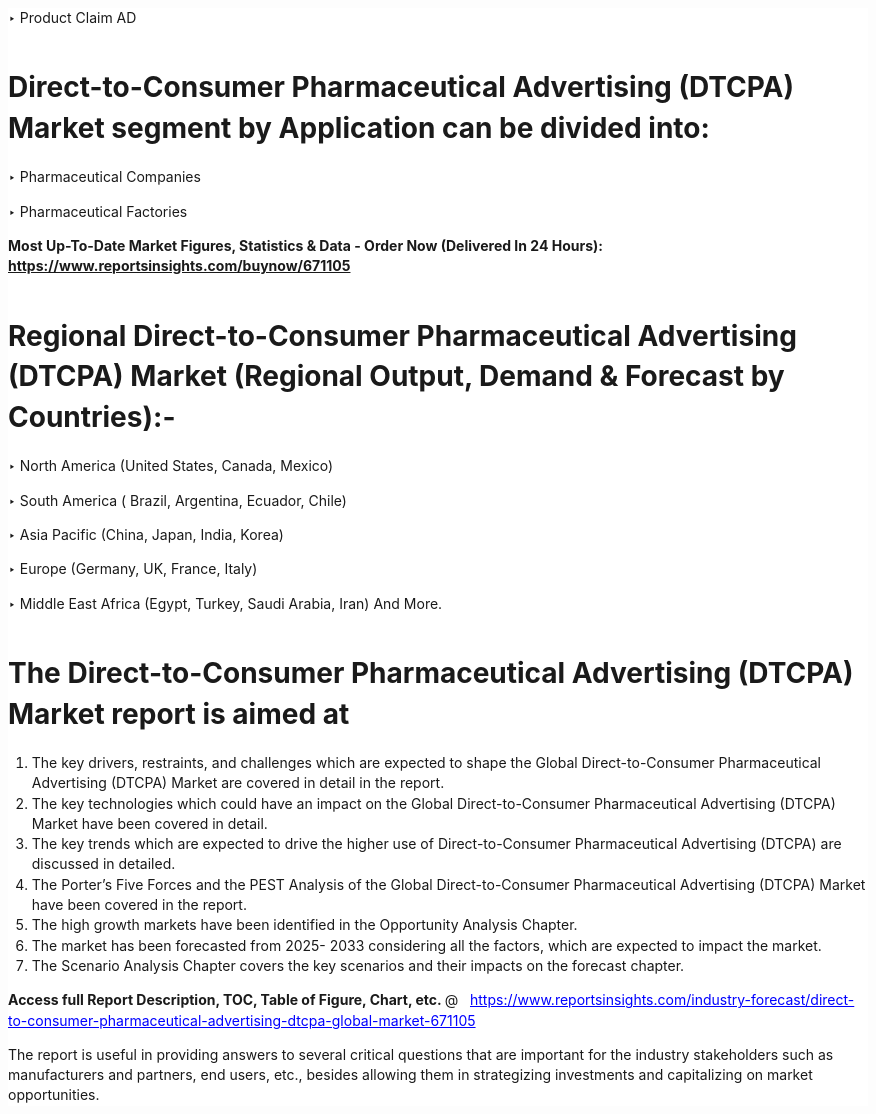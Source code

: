 ‣ Product Claim AD

# <strong>Direct-to-Consumer Pharmaceutical Advertising (DTCPA) Market segment by Application can be divided into:</strong>

‣ Pharmaceutical Companies

‣ Pharmaceutical Factories

<strong>Most Up-To-Date Market Figures, Statistics & Data - Order Now (Delivered In 24 Hours): <a href=https://www.reportsinsights.com/buynow/671105>https://www.reportsinsights.com/buynow/671105</a></strong>

# <strong>Regional Direct-to-Consumer Pharmaceutical Advertising (DTCPA) Market (Regional Output, Demand &amp; Forecast by Countries):-</strong>

‣ North America (United States, Canada, Mexico)

‣ South America ( Brazil, Argentina, Ecuador, Chile)

‣ Asia Pacific (China, Japan, India, Korea)

‣ Europe (Germany, UK, France, Italy)

‣ Middle East Africa (Egypt, Turkey, Saudi Arabia, Iran) And More.

# <strong>The Direct-to-Consumer Pharmaceutical Advertising (DTCPA) Market report is aimed at</strong>
<ol>
  <li>The key drivers, restraints, and challenges which are expected to shape the Global Direct-to-Consumer Pharmaceutical Advertising (DTCPA) Market are covered in detail in the report.</li>
  <li>The key technologies which could have an impact on the Global Direct-to-Consumer Pharmaceutical Advertising (DTCPA) Market have been covered in detail.</li>
  <li>The key trends which are expected to drive the higher use of Direct-to-Consumer Pharmaceutical Advertising (DTCPA) are discussed in detailed.</li>
  <li>The Porter’s Five Forces and the PEST Analysis of the Global Direct-to-Consumer Pharmaceutical Advertising (DTCPA) Market have been covered in the report.</li>
  <li>The high growth markets have been identified in the Opportunity Analysis Chapter.</li>
  <li>The market has been forecasted from 2025- 2033 considering all the factors, which are expected to impact the market.</li>
  <li>The Scenario Analysis Chapter covers the key scenarios and their impacts on the forecast chapter.</li>
</ol>
<strong>Access full Report Description, TOC, Table of Figure, Chart, etc. </strong>@   <a href=https://www.reportsinsights.com/industry-forecast/direct-to-consumer-pharmaceutical-advertising-dtcpa-global-market-671105 style=color:#0000ff;>https://www.reportsinsights.com/industry-forecast/direct-to-consumer-pharmaceutical-advertising-dtcpa-global-market-671105</a>

The report is useful in providing answers to several critical questions that are important for the industry stakeholders such as manufacturers and partners, end users, etc., besides allowing them in strategizing investments and capitalizing on market opportunities.
